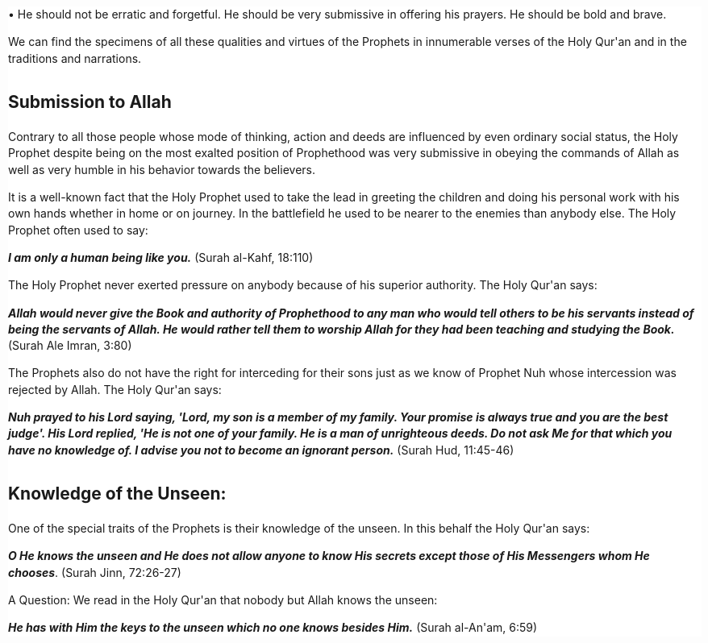 • He should not be erratic and forgetful. He should be very submissive
in offering his prayers. He should be bold and brave.

We can find the specimens of all these qualities and virtues of the
Prophets in innumerable verses of the Holy Qur'an and in the traditions
and narrations.

Submission to Allah
-------------------

Contrary to all those people whose mode of thinking, action and deeds
are influenced by even ordinary social status, the Holy Prophet despite
being on the most exalted position of Prophethood was very submissive in
obeying the commands of Allah as well as very humble in his behavior
towards the believers.

It is a well-known fact that the Holy Prophet used to take the lead in
greeting the children and doing his personal work with his own hands
whether in home or on journey. In the battlefield he used to be nearer
to the enemies than anybody else. The Holy Prophet often used to say:

***I am only a human being like you.*** (Surah al-Kahf, 18:110)

The Holy Prophet never exerted pressure on anybody because of his
superior authority. The Holy Qur'an says:

***Allah would never give the Book and authority of Prophethood to any
man who would tell others to be his servants instead of being the
servants of Allah. He would rather tell them to worship Allah for they
had been teaching and studying the Book.*** (Surah Ale Imran, 3:80)

The Prophets also do not have the right for interceding for their sons
just as we know of Prophet Nuh whose intercession was rejected by Allah.
The Holy Qur'an says:

***Nuh prayed to his Lord saying, 'Lord, my son is a member of my
family. Your promise is always true and you are the best judge'. His
Lord replied, 'He is not one of your family. He is a man of unrighteous
deeds. Do not ask Me for that which you have no knowledge of. I advise
you not to become an ignorant person.*** (Surah Hud, 11:45-46)

Knowledge of the Unseen:
------------------------

One of the special traits of the Prophets is their knowledge of the
unseen. In this behalf the Holy Qur'an says:

***O He knows the unseen and He does not allow anyone to know His
secrets except those of His Messengers whom He chooses***. (Surah Jinn,
72:26-27)

A Question: We read in the Holy Qur'an that nobody but Allah knows the
unseen:

***He has with Him the keys to the unseen which no one knows besides
Him.*** (Surah al-An'am, 6:59)
